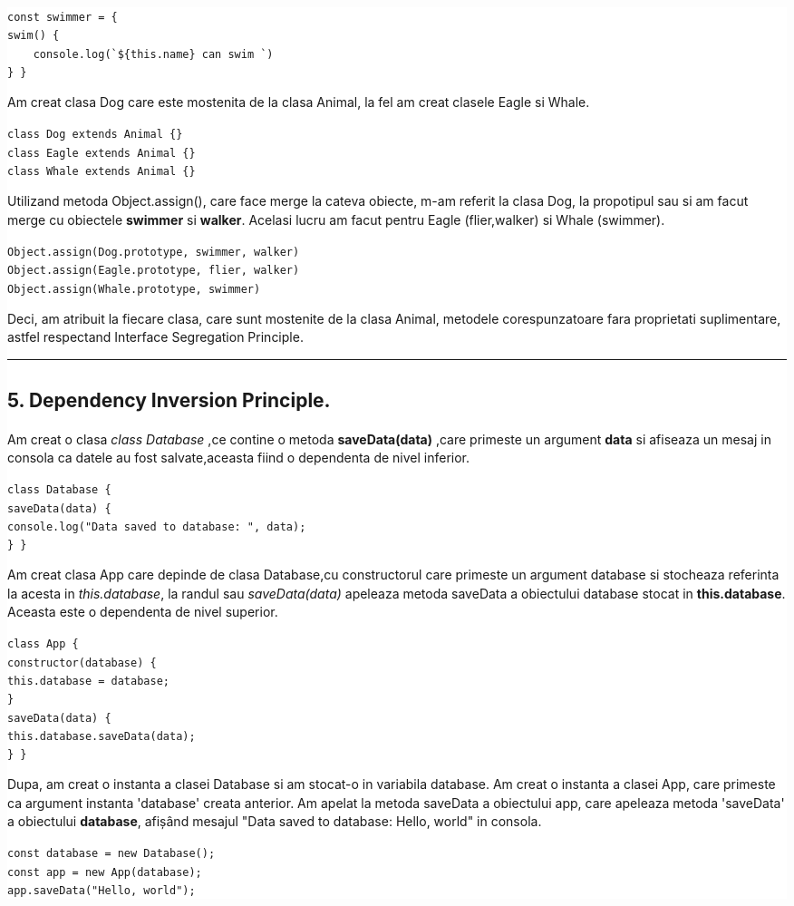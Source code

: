     const swimmer = {
    swim() {
        console.log(`${this.name} can swim `)
    } }

Am creat clasa Dog care este mostenita de la clasa Animal, la fel am creat clasele Eagle si Whale.

    class Dog extends Animal {}
    class Eagle extends Animal {}
    class Whale extends Animal {}

Utilizand metoda Object.assign(), care face merge la cateva obiecte, m-am referit la clasa Dog, la propotipul sau si am facut merge cu obiectele **swimmer** si **walker**. Acelasi lucru am facut pentru Eagle (flier,walker) si Whale (swimmer).

    Object.assign(Dog.prototype, swimmer, walker)
    Object.assign(Eagle.prototype, flier, walker)
    Object.assign(Whale.prototype, swimmer)

Deci, am atribuit la fiecare clasa, care sunt mostenite de la clasa Animal, metodele corespunzatoare fara proprietati suplimentare, astfel respectand Interface Segregation Principle.

---

## 5. Dependency Inversion Principle.

Am creat o clasa *class Database* ,ce contine o metoda **saveData(data)** ,care primeste un argument **data** si afiseaza un mesaj in consola ca datele au fost salvate,aceasta fiind o dependenta de nivel inferior.

    class Database {
    saveData(data) {
    console.log("Data saved to database: ", data);
    } }

Am creat clasa App care depinde de clasa Database,cu constructorul care primeste un argument database si stocheaza referinta la acesta in *this.database*, la randul sau *saveData(data)* apeleaza metoda saveData a obiectului database stocat in **this.database**. Aceasta este o dependenta de nivel superior.

    class App {
    constructor(database) {
    this.database = database;
    }
    saveData(data) {
    this.database.saveData(data);
    } }
Dupa, am creat o instanta a clasei Database si am stocat-o in variabila database. Am creat o instanta a clasei App, care primeste ca argument instanta 'database' creata anterior.
Am apelat la metoda saveData a obiectului app, care apeleaza metoda 'saveData' a obiectului **database**, afișând mesajul "Data saved to database: Hello, world" in consola.

    const database = new Database();
    const app = new App(database);
    app.saveData("Hello, world");
